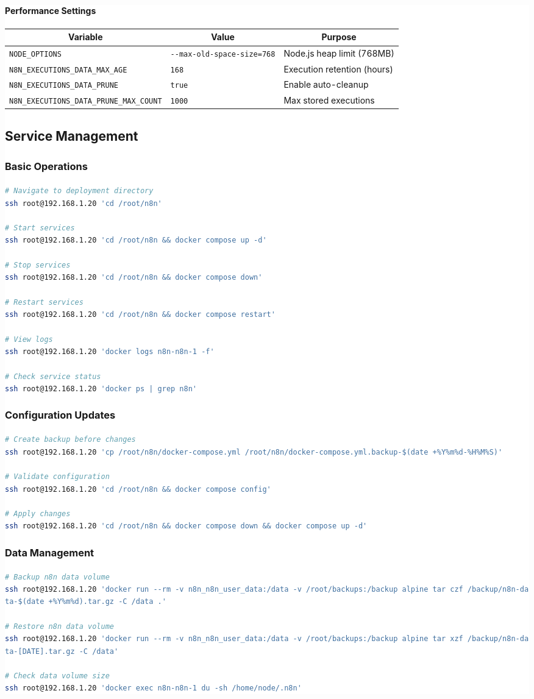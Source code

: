 #### Performance Settings
| Variable | Value | Purpose |
|----------|-------|---------|
| `NODE_OPTIONS` | `--max-old-space-size=768` | Node.js heap limit (768MB) |
| `N8N_EXECUTIONS_DATA_MAX_AGE` | `168` | Execution retention (hours) |
| `N8N_EXECUTIONS_DATA_PRUNE` | `true` | Enable auto-cleanup |
| `N8N_EXECUTIONS_DATA_PRUNE_MAX_COUNT` | `1000` | Max stored executions |

## Service Management

### Basic Operations
```bash
# Navigate to deployment directory
ssh root@192.168.1.20 'cd /root/n8n'

# Start services
ssh root@192.168.1.20 'cd /root/n8n && docker compose up -d'

# Stop services
ssh root@192.168.1.20 'cd /root/n8n && docker compose down'

# Restart services
ssh root@192.168.1.20 'cd /root/n8n && docker compose restart'

# View logs
ssh root@192.168.1.20 'docker logs n8n-n8n-1 -f'

# Check service status
ssh root@192.168.1.20 'docker ps | grep n8n'
```

### Configuration Updates
```bash
# Create backup before changes
ssh root@192.168.1.20 'cp /root/n8n/docker-compose.yml /root/n8n/docker-compose.yml.backup-$(date +%Y%m%d-%H%M%S)'

# Validate configuration
ssh root@192.168.1.20 'cd /root/n8n && docker compose config'

# Apply changes
ssh root@192.168.1.20 'cd /root/n8n && docker compose down && docker compose up -d'
```

### Data Management
```bash
# Backup n8n data volume
ssh root@192.168.1.20 'docker run --rm -v n8n_n8n_user_data:/data -v /root/backups:/backup alpine tar czf /backup/n8n-data-$(date +%Y%m%d).tar.gz -C /data .'

# Restore n8n data volume
ssh root@192.168.1.20 'docker run --rm -v n8n_n8n_user_data:/data -v /root/backups:/backup alpine tar xzf /backup/n8n-data-[DATE].tar.gz -C /data'

# Check data volume size
ssh root@192.168.1.20 'docker exec n8n-n8n-1 du -sh /home/node/.n8n'
```
